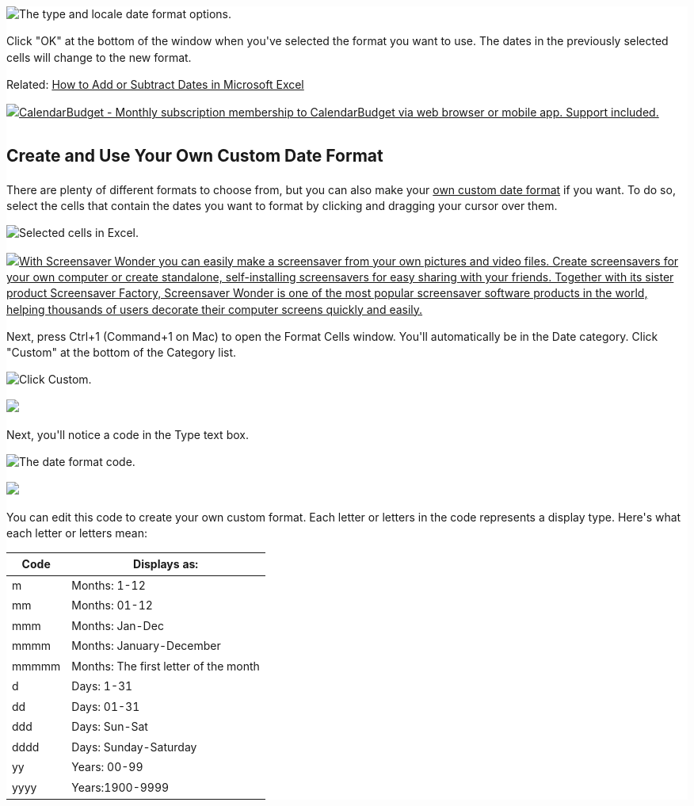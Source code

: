 ![The type and locale date format options.](https://static1.howtogeekimages.com/wordpress/wp-content/uploads/2021/10/The-type-and-locale-date-format-options..png) 

 Click "OK" at the bottom of the window when you've selected the format you want to use. The dates in the previously selected cells will change to the new format.

Related: [How to Add or Subtract Dates in Microsoft Excel](https://change-location.techidaily.com/guide-how-to-unbrick-a-bricked-vivo-s17-pro-phone-drfone-by-drfone-fix-android-problems-fix-android-problems/) 


<a href="https://secure.2checkout.com/order/checkout.php?PRODS=37701530&QTY=1&AFFILIATE=108875&CART=1"><img src="https://secure.avangate.com/images/merchant/6fe0c81e3f9438db11ebbfba6c5ce460/products/copy_cbLogo_with_text_blue.png" border="0">CalendarBudget - Monthly subscription membership to CalendarBudget via web browser or mobile app. Support included. </a>

##  Create and Use Your Own Custom Date Format

 There are plenty of different formats to choose from, but you can also make your [own custom date format](https://tech-revival.techidaily.com/integrate-bing-ai-into-your-android-phone-tips-and-tricks-for-seamless-communication/) if you want. To do so, select the cells that contain the dates you want to format by clicking and dragging your cursor over them.

![Selected cells in Excel.](https://static1.howtogeekimages.com/wordpress/wp-content/uploads/2021/10/Selected-cells-in-Excel..png) 


<a href="https://secure.2checkout.com/order/checkout.php?PRODS=195080&QTY=1&AFFILIATE=108875&CART=1"><img src="https://www.blumentals.net/scrwonder/images/screensaver-software.png" border="0">With Screensaver Wonder you can easily make a screensaver from your own pictures and video files. Create screensavers for your own computer or create standalone, self-installing screensavers for easy sharing with your friends. Together with its sister product Screensaver Factory, Screensaver Wonder is one of the most popular screensaver software products in the world, helping thousands of users decorate their computer screens quickly and easily.</a>

 Next, press Ctrl+1 (Command+1 on Mac) to open the Format Cells window. You'll automatically be in the Date category. Click "Custom" at the bottom of the Category list.

![Click Custom.](https://static1.howtogeekimages.com/wordpress/wp-content/uploads/2021/10/Click-Custom..png) 


<a href="https://store.movavi.com/affiliate.php?ACCOUNT=MOVAVI&AFFILIATE=108875&PATH=https%3A%2F%2Fwww.movavi.com%3FAFFILIATE%3D108875%26RESOURCE%3DMovavi%2BScreen%2BRecorder%2Bbox"><img src="https://mcusercontent.com/0885a03ded3d480dca9287f12/images/f026b149-fc7c-fd54-5f3e-1460bbb19b6b.jpg" border="0"></a>

 Next, you'll notice a code in the Type text box.

![The date format code.](https://static1.howtogeekimages.com/wordpress/wp-content/uploads/2021/10/The-date-format-code..png) 


<a href="https://store.nero.com/order/checkout.php?PRODS=42570605&QTY=1&AFFILIATE=108875&CART=1"><img src="http://cdnwww.nero.com/nero-com-wAssets/img/banners/2023/usbXcopy/Nero_USB_x_copy_Screen_2.png" border="0"></a>

 You can edit this code to create your own custom format. Each letter or letters in the code represents a display type. Here's what each letter or letters mean:

| **Code** | **Displays as:**                      |
| -------- | ------------------------------------- |
| m        | Months: 1-12                          |
| mm       | Months: 01-12                         |
| mmm      | Months: Jan-Dec                       |
| mmmm     | Months: January-December              |
| mmmmm    | Months: The first letter of the month |
| d        | Days: 1-31                            |
| dd       | Days: 01-31                           |
| ddd      | Days: Sun-Sat                         |
| dddd     | Days: Sunday-Saturday                 |
| yy       | Years: 00-99                          |
| yyyy     | Years:1900-9999                       |
